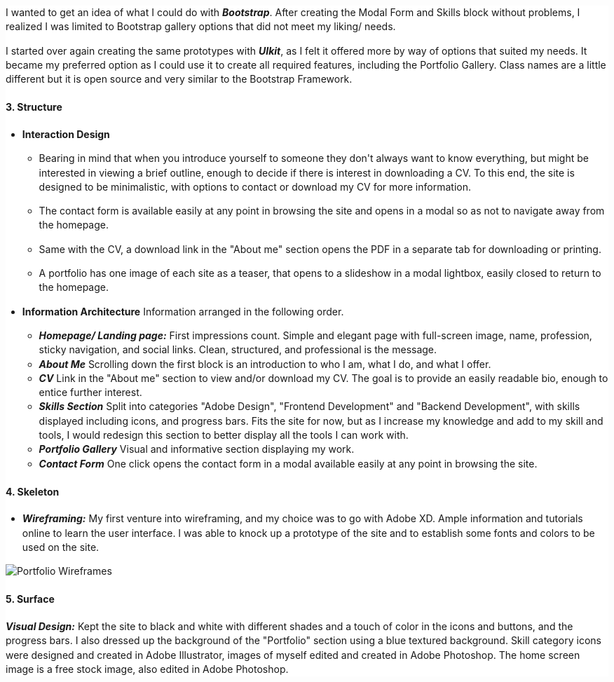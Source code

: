 I wanted to get an idea of what I could do with ***Bootstrap***. After creating the Modal Form and Skills block without problems, I realized I was limited to Bootstrap gallery options that did not meet my liking/ needs.

I started over again creating the same prototypes with ***UIkit***, as I felt it offered more by way of options that suited my needs. It became my preferred option as I could use it to create all required features, including the Portfolio Gallery. Class names are a little different but it is open source and very similar to the Bootstrap Framework.

#### 3. Structure
- **Interaction Design** 
    -    Bearing in mind that when you introduce yourself to someone they don't always want to know everything, but might be interested in viewing a brief outline, enough to decide if there is interest in downloading a CV. To this end, the site is designed to be minimalistic, with options to contact or download my CV for more information. 

    - The contact form is available easily at any point in browsing the site and opens in a modal so as not to navigate away from the homepage. 

    - Same with the CV, a download link in the "About me" section opens the PDF in a separate tab for downloading or printing.

    - A portfolio has one image of each site as a teaser, that opens to a slideshow in a modal lightbox, easily closed to return to the homepage.

- **Information Architecture** Information arranged in the following order.
    - ***Homepage/ Landing page:*** First impressions count. Simple and elegant page with full-screen image, name, profession, sticky navigation, and social links. Clean, structured, and professional is the message.
    - ***About Me*** Scrolling down the first block is an introduction to who I am, what I do, and what I offer. 
    - ***CV*** Link in the "About me" section to view and/or download my CV. The goal is to provide an easily readable bio, enough to entice further interest.
    - ***Skills Section*** Split into categories "Adobe Design", "Frontend Development" and "Backend Development", with skills displayed including icons, and progress bars. Fits the site for now, but as I increase my knowledge and add to my skill and tools, I would redesign this section to better display all the tools I can work with.
    - ***Portfolio Gallery*** Visual and informative section displaying my work. 
    - ***Contact Form*** One click opens the contact form in a modal available easily at any point in browsing the site. 

#### 4. Skeleton
- ***Wireframing:*** My first venture into wireframing, and my choice was to go with Adobe XD. Ample information and tutorials online to learn the user interface. I was able to knock up a prototype of the site and to establish some fonts and colors to be used on the site. 

![Portfolio Wireframes](assets/images/wireframe.png)

#### 5. Surface
***Visual Design:*** Kept the site to black and white with different shades and a touch of color in the icons and buttons, and the progress bars. I also dressed up the background of the "Portfolio" section using a blue textured background. Skill category icons were designed and created in Adobe Illustrator, images of myself edited and created in Adobe Photoshop. The home screen image is a free stock image, also edited in Adobe Photoshop.
